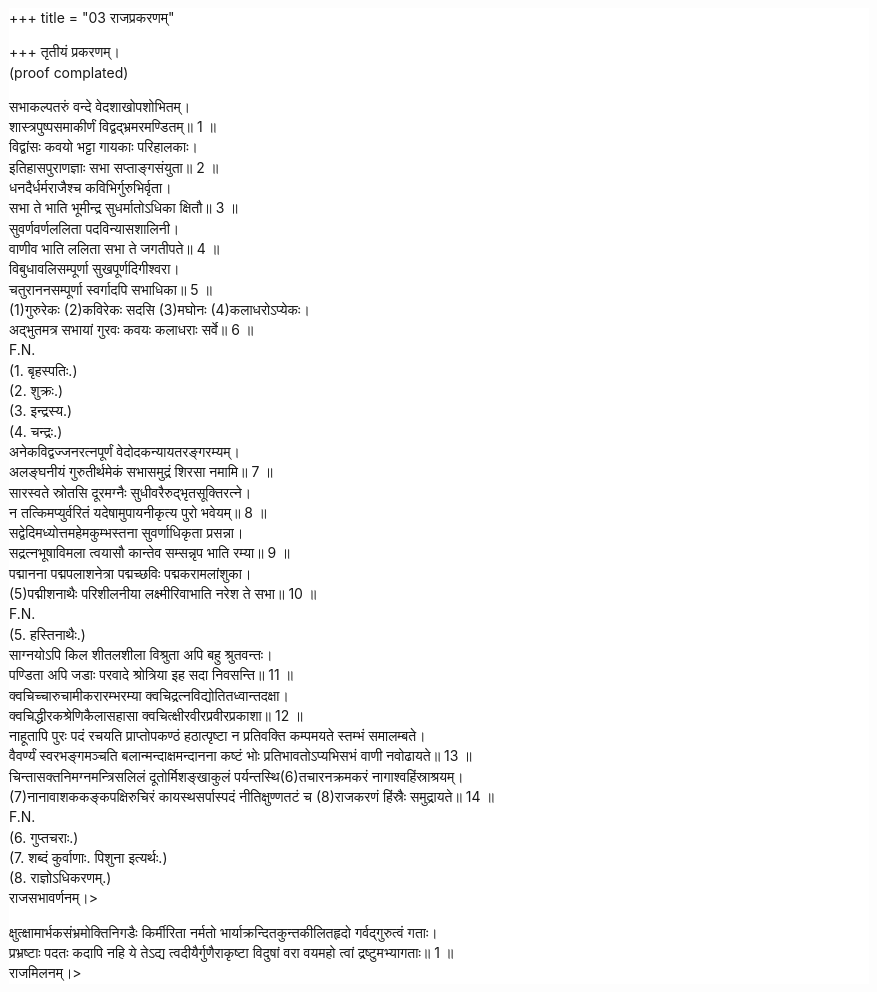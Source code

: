 +++
title = "03 राजप्रकरणम्"

+++
तृतीयं प्रकरणम्।  
(proof complated)  
  
सभाकल्पतरुं वन्दे वेदशाखोपशोभितम्।  
शास्त्रपुष्पसमाकीर्णं विद्वद्भ्रमरमण्डितम्॥ 1 ॥  
विद्वांसः कवयो भट्टा गायकाः परिहालकाः।  
इतिहासपुराणज्ञाः सभा सप्ताङ्गसंयुता॥ 2 ॥  
धनदैर्धर्मराजैश्च कविभिर्गुरुभिर्वृता।  
सभा ते भाति भूमीन्द्र सुधर्मातोऽधिका क्षितौ॥ 3 ॥  
सुवर्णवर्णललिता पदविन्यासशालिनी।  
वाणीव भाति ललिता सभा ते जगतीपते॥ 4 ॥  
विबुधावलिसम्पूर्णा सुखपूर्णदिगीश्वरा।  
चतुराननसम्पूर्णा स्वर्गादपि सभाधिका॥ 5 ॥  
(1)गुरुरेकः (2)कविरेकः सदसि (3)मघोनः (4)कलाधरोऽप्येकः।  
अद्भुतमत्र सभायां गुरवः कवयः कलाधराः सर्वे॥ 6 ॥  
F.N.  
(1. बृहस्पतिः.)  
(2. शुक्रः.)  
(3. इन्द्रस्य.)  
(4. चन्द्रः.)  
अनेकविद्वज्जनरत्नपूर्णं वेदोदकन्यायतरङ्गरम्यम्।  
अलङ्घनीयं गुरुतीर्थमेकं सभासमुद्रं शिरसा नमामि॥ 7 ॥  
सारस्वते स्रोतसि दूरमग्नैः सुधीवरैरुद्भृतसूक्तिरत्ने।  
न तत्किमप्युर्वरितं यदेषामुपायनीकृत्य पुरो भवेयम्॥ 8 ॥  
सद्वेदिमध्योत्तमहेमकुम्भस्तना सुवर्णाधिकृता प्रसन्ना।  
सद्रत्नभूषाविमला त्वयासौ कान्तेव सम्सन्नृप भाति रम्या॥ 9 ॥  
पद्मानना पद्मपलाशनेत्रा पद्मच्छविः पद्मकरामलांशुका।  
(5)पद्मीशनाथैः परिशीलनीया लक्ष्मीरिवाभाति नरेश ते सभा॥ 10 ॥  
F.N.  
(5. हस्तिनाथैः.)  
साग्नयोऽपि किल शीतलशीला विश्रुता अपि बहु श्रुतवन्तः।  
पण्डिता अपि जडाः परवादे श्रोत्रिया इह सदा निवसन्ति॥ 11 ॥  
क्वचिच्चारुचामीकरारम्भरम्या क्वचिद्रत्नविद्योतितध्वान्तदक्षा।  
क्वचिद्धीरकश्रेणिकैलासहासा क्वचित्क्षीरवीरप्रवीरप्रकाशा॥ 12 ॥  
नाहूतापि पुरः पदं रचयति प्राप्तोपकण्ठं हठात्पृष्टा न प्रतिवक्ति कम्पमयते स्तम्भं समालम्बते।  
वैवर्ण्यं स्वरभङ्गमञ्चति बलान्मन्दाक्षमन्दानना कष्टं भोः प्रतिभावतोऽप्यभिसभं वाणी नवोढायते॥ 13 ॥  
चिन्तासक्तनिमग्नमन्त्रिसलिलं दूतोर्मिशङ्खाकुलं पर्यन्तस्थि(6)तचारनक्रमकरं नागाश्वहिंस्राश्रयम्।  
(7)नानावाशककङ्कपक्षिरुचिरं कायस्थसर्पास्पदं नीतिक्षुण्णतटं च (8)राजकरणं हिंस्रैः समुद्रायते॥ 14 ॥  
F.N.  
(6. गुप्तचराः.)  
(7. शब्दं कुर्वाणाः. पिशुना इत्यर्थः.)  
(8. राज्ञोऽधिकरणम्.)  
राजसभावर्णनम्।>  
  
क्षुत्क्षामार्भकसंभ्रमोक्तिनिगडैः किर्मीरिता नर्मतो भार्याक्रन्दितकुन्तकीलितहृदो गर्वद्गुरुत्वं गताः।  
प्रभ्रष्टाः पदतः कदापि नहि ये तेऽद्य त्वदीयैर्गुणैराकृष्टा विदुषां वरा वयमहो त्वां द्रष्टुमभ्यागताः॥ 1 ॥  
राजमिलनम्।>  
  